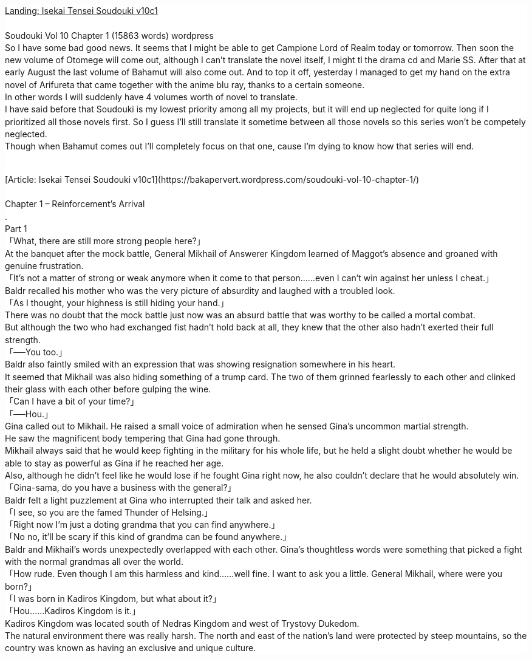 [Landing: Isekai Tensei Soudouki v10c1](https://bakapervert.wordpress.com/2020/07/21/soudouki-v10ch1/)
<br/><br/>
Soudouki Vol 10 Chapter 1 (15863 words) wordpress<br/>
So I have some bad good news. It seems that I might be able to get Campione Lord of Realm today or tomorrow. Then soon the new volume of Otomege will come out, although I can’t translate the novel itself, I might tl the drama cd and Marie SS. After that at early August the last volume of Bahamut will also come out. And to top it off, yesterday I managed to get my hand on the extra novel of Arifureta that came together with the anime blu ray, thanks to a certain someone.<br/>
In other words I will suddenly have 4 volumes worth of novel to translate.<br/>
I have said before that Soudouki is my lowest priority among all my projects, but it will end up neglected for quite long if I prioritized all those novels first. So I guess I’ll still translate it sometime between all those novels so this series won’t be competely neglected.<br/>
Though when Bahamut comes out I’ll completely focus on that one, cause I’m dying to know how that series will end.<br/>
 
<br/>
[Article: Isekai Tensei Soudouki v10c1](https://bakapervert.wordpress.com/soudouki-vol-10-chapter-1/)
<br/><br/>
Chapter 1 – Reinforcement’s Arrival<br/>
.<br/>
Part 1<br/>
「What, there are still more strong people here?」<br/>
At the banquet after the mock battle, General Mikhail of Answerer Kingdom learned of Maggot’s absence and groaned with genuine frustration.<br/>
「It’s not a matter of strong or weak anymore when it come to that person……even I can’t win against her unless I cheat.」<br/>
Baldr recalled his mother who was the very picture of absurdity and laughed with a troubled look.<br/>
「As I thought, your highness is still hiding your hand.」<br/>
There was no doubt that the mock battle just now was an absurd battle that was worthy to be called a mortal combat.<br/>
But although the two who had exchanged fist hadn’t hold back at all, they knew that the other also hadn’t exerted their full strength.<br/>
「──You too.」<br/>
Baldr also faintly smiled with an expression that was showing resignation somewhere in his heart.<br/>
It seemed that Mikhail was also hiding something of a trump card. The two of them grinned fearlessly to each other and clinked their glass with each other before gulping the wine.<br/>
「Can I have a bit of your time?」<br/>
「──Hou.」<br/>
Gina called out to Mikhail. He raised a small voice of admiration when he sensed Gina’s uncommon martial strength.<br/>
He saw the magnificent body tempering that Gina had gone through.<br/>
Mikhail always said that he would keep fighting in the military for his whole life, but he held a slight doubt whether he would be able to stay as powerful as Gina if he reached her age.<br/>
Also, although he didn’t feel like he would lose if he fought Gina right now, he also couldn’t declare that he would absolutely win.<br/>
「Gina-sama, do you have a business with the general?」<br/>
Baldr felt a light puzzlement at Gina who interrupted their talk and asked her.<br/>
「I see, so you are the famed Thunder of Helsing.」<br/>
「Right now I’m just a doting grandma that you can find anywhere.」<br/>
「No no, it’ll be scary if this kind of grandma can be found anywhere.」<br/>
Baldr and Mikhail’s words unexpectedly overlapped with each other. Gina’s thoughtless words were something that picked a fight with the normal grandmas all over the world.<br/>
「How rude. Even though I am this harmless and kind……well fine. I want to ask you a little. General Mikhail, where were you born?」<br/>
「I was born in Kadiros Kingdom, but what about it?」<br/>
「Hou……Kadiros Kingdom is it.」<br/>
Kadiros Kingdom was located south of Nedras Kingdom and west of Trystovy Dukedom.<br/>
The natural environment there was really harsh. The north and east of the nation’s land were protected by steep mountains, so the country was known as having an exclusive and unique culture.<br/>